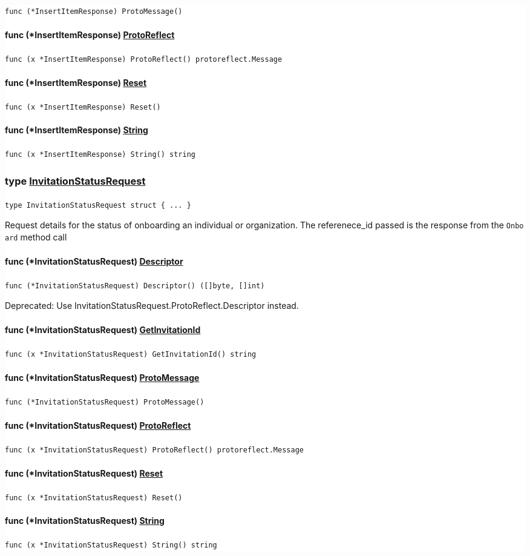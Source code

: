 `func (*InsertItemResponse) ProtoMessage()`

#### func (*InsertItemResponse) [ProtoReflect](/universal-wallet.pb.go#L241)

`func (x *InsertItemResponse) ProtoReflect() protoreflect.Message`

#### func (*InsertItemResponse) [Reset](/universal-wallet.pb.go#L226)

`func (x *InsertItemResponse) Reset()`

#### func (*InsertItemResponse) [String](/universal-wallet.pb.go#L235)

`func (x *InsertItemResponse) String() string`

### type [InvitationStatusRequest](/provider.pb.go#L373)

`type InvitationStatusRequest struct { ... }`

Request details for the status of onboarding
an individual or organization.
The referenece_id passed is the response from the
`Onboard` method call

#### func (*InvitationStatusRequest) [Descriptor](/provider.pb.go#L409)

`func (*InvitationStatusRequest) Descriptor() ([]byte, []int)`

Deprecated: Use InvitationStatusRequest.ProtoReflect.Descriptor instead.

#### func (*InvitationStatusRequest) [GetInvitationId](/provider.pb.go#L413)

`func (x *InvitationStatusRequest) GetInvitationId() string`

#### func (*InvitationStatusRequest) [ProtoMessage](/provider.pb.go#L394)

`func (*InvitationStatusRequest) ProtoMessage()`

#### func (*InvitationStatusRequest) [ProtoReflect](/provider.pb.go#L396)

`func (x *InvitationStatusRequest) ProtoReflect() protoreflect.Message`

#### func (*InvitationStatusRequest) [Reset](/provider.pb.go#L381)

`func (x *InvitationStatusRequest) Reset()`

#### func (*InvitationStatusRequest) [String](/provider.pb.go#L390)

`func (x *InvitationStatusRequest) String() string`
